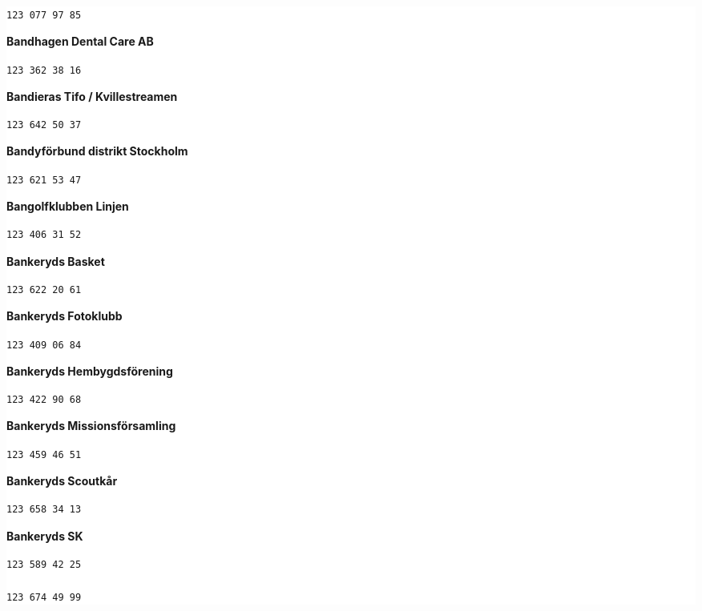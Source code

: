     123 077 97 85




**Bandhagen Dental Care AB**

    123 362 38 16




**Bandieras Tifo / Kvillestreamen**

    123 642 50 37




**Bandyförbund distrikt Stockholm**

    123 621 53 47




**Bangolfklubben Linjen**

    123 406 31 52




**Bankeryds Basket**

    123 622 20 61




**Bankeryds Fotoklubb**

    123 409 06 84




**Bankeryds Hembygdsförening**

    123 422 90 68




**Bankeryds Missionsförsamling**

    123 459 46 51




**Bankeryds Scoutkår**

    123 658 34 13




**Bankeryds SK**

    123 589 42 25

    123 674 49 99

